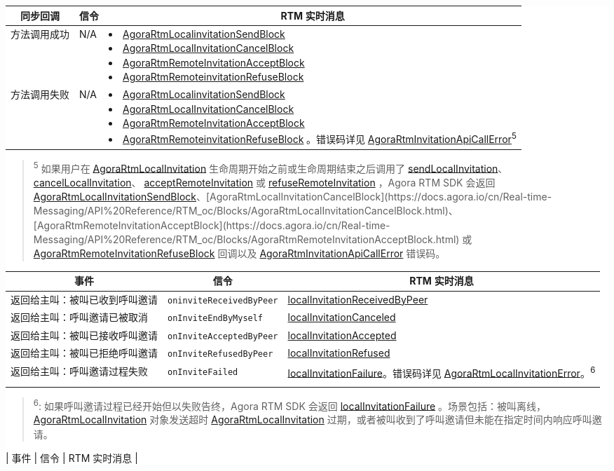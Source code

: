 | 同步回调     | 信令 | RTM 实时消息                                                 |
| ------------ | ---- | ------------------------------------------------------------ |
| 方法调用成功 | N/A  | <li> [AgoraRtmLocalinvitationSendBlock](https://docs.agora.io/cn/Real-time-Messaging/API%20Reference/RTM_oc/Classes/AgoraRtmCallKit.html#//api/name/sendLocalInvitation:completion:) <li> [AgoraRtmLocalInvitationCancelBlock](https://docs.agora.io/cn/Real-time-Messaging/API%20Reference/RTM_oc/Blocks/AgoraRtmLocalInvitationCancelBlock.html) <li> [AgoraRtmRemoteInvitationAcceptBlock](https://docs.agora.io/cn/Real-time-Messaging/API%20Reference/RTM_oc/Blocks/AgoraRtmRemoteInvitationAcceptBlock.html) <li> [AgoraRtmRemoteinvitationRefuseBlock](https://docs.agora.io/cn/Real-time-Messaging/API%20Reference/RTM_oc/Blocks/AgoraRtmRemoteInvitationRefuseBlock.html)                                                  |
| 方法调用失败 | N/A  | <li> [AgoraRtmLocalinvitationSendBlock](https://docs.agora.io/cn/Real-time-Messaging/API%20Reference/RTM_oc/Classes/AgoraRtmCallKit.html#//api/name/sendLocalInvitation:completion:) <li> [AgoraRtmLocalInvitationCancelBlock](https://docs.agora.io/cn/Real-time-Messaging/API%20Reference/RTM_oc/Blocks/AgoraRtmLocalInvitationCancelBlock.html) <li> [AgoraRtmRemoteInvitationAcceptBlock](https://docs.agora.io/cn/Real-time-Messaging/API%20Reference/RTM_oc/Blocks/AgoraRtmRemoteInvitationAcceptBlock.html) <li> [AgoraRtmRemoteinvitationRefuseBlock](https://docs.agora.io/cn/Real-time-Messaging/API%20Reference/RTM_oc/Blocks/AgoraRtmRemoteInvitationRefuseBlock.html) 。错误码详见 [AgoraRtmInvitationApiCallError](https://docs.agora.io/cn/Real-time-Messaging/API%20Reference/RTM_oc/Constants/AgoraRtmInvitationApiCallErrorCode.html)<sup>5</sup> |

> <sup>5</sup> 如果用户在 [AgoraRtmLocalInvitation](https://docs.agora.io/cn/Real-time-Messaging/API%20Reference/RTM_oc/Classes/AgoraRtmLocalInvitation.html) 生命周期开始之前或生命周期结束之后调用了 [sendLocalInvitation](https://docs.agora.io/cn/Real-time-Messaging/API%20Reference/RTM_oc/Classes/AgoraRtmCallKit.html#//api/name/sendLocalInvitation:completion:)、 [cancelLocalInvitation](https://docs.agora.io/cn/Real-time-Messaging/API%20Reference/RTM_oc/Classes/AgoraRtmCallKit.html#//api/name/cancelLocalInvitation:completion:)、 [acceptRemoteInvitation](https://docs.agora.io/cn/Real-time-Messaging/API%20Reference/RTM_oc/Classes/AgoraRtmCallKit.html#//api/name/acceptRemoteInvitation:completion:) 或 [refuseRemoteInvitation](https://docs.agora.io/cn/Real-time-Messaging/API%20Reference/RTM_oc/Classes/AgoraRtmCallKit.html#//api/name/refuseRemoteInvitation:completion:) ，Agora RTM SDK 会返回 [AgoraRtmLocalInvitationSendBlock](https://docs.agora.io/cn/Real-time-Messaging/API%20Reference/RTM_oc/Classes/AgoraRtmCallKit.html#//api/name/sendLocalInvitation:completion:)、[AgoraRtmLocalInvitationCancelBlock](https://docs.agora.io/cn/Real-time-Messaging/API%20Reference/RTM_oc/Blocks/AgoraRtmLocalInvitationCancelBlock.html)、[AgoraRtmRemoteInvitationAcceptBlock](https://docs.agora.io/cn/Real-time-Messaging/API%20Reference/RTM_oc/Blocks/AgoraRtmRemoteInvitationAcceptBlock.html) 或 [AgoraRtmRemoteInvitationRefuseBlock](https://docs.agora.io/cn/Real-time-Messaging/API%20Reference/RTM_oc/Blocks/AgoraRtmRemoteInvitationRefuseBlock.html) 回调以及 [AgoraRtmInvitationApiCallError](https://docs.agora.io/cn/Real-time-Messaging/API%20Reference/RTM_oc/Constants/AgoraRtmInvitationApiCallErrorCode.html) 错误码。



| 事件                           | 信令                     | RTM 实时消息                                                 |
| ------------------------------ | ------------------------ | ------------------------------------------------------------ |
| 返回给主叫：被叫已收到呼叫邀请 | `oninviteReceivedByPeer` | [localInvitationReceivedByPeer](https://docs.agora.io/cn/Real-time-Messaging/API%20Reference/RTM_oc/Protocols/AgoraRtmCallDelegate.html#//api/name/rtmCallKit:localInvitationReceivedByPeer:)                              |
| 返回给主叫：呼叫邀请已被取消   | `onInviteEndByMyself`    | [localInvitationCanceled](https://docs.agora.io/cn/Real-time-Messaging/API%20Reference/RTM_oc/Protocols/AgoraRtmCallDelegate.html#//api/name/rtmCallKit:localInvitationCanceled:)                                    |
| 返回给主叫：被叫已接收呼叫邀请 | `onInviteAcceptedByPeer` | [localInvitationAccepted](https://docs.agora.io/cn/Real-time-Messaging/API%20Reference/RTM_oc/Protocols/AgoraRtmCallDelegate.html#//api/name/rtmCallKit:localInvitationAccepted:withResponse:)                                    |
| 返回给主叫：被叫已拒绝呼叫邀请 | `onInviteRefusedByPeer`  | [localInvitationRefused](https://docs.agora.io/cn/Real-time-Messaging/API%20Reference/RTM_oc/Protocols/AgoraRtmCallDelegate.html#//api/name/rtmCallKit:localInvitationRefused:withResponse:)                                     |
| 返回给主叫：呼叫邀请过程失败   | `onInviteFailed`         | [localInvitationFailure](https://docs.agora.io/cn/Real-time-Messaging/API%20Reference/RTM_oc/Protocols/AgoraRtmCallDelegate.html#//api/name/rtmCallKit:localInvitationFailure:errorCode:)。错误码详见 [AgoraRtmLocalInvitationError](https://docs.agora.io/cn/Real-time-Messaging/API%20Reference/RTM_oc/Constants/AgoraRtmLocalInvitationErrorCode.html)。<sup>6</sup> |
|                                |                          |                                                              |

> <sup>6</sup>: 如果呼叫邀请过程已经开始但以失败告终，Agora RTM SDK 会返回 [localInvitationFailure](https://docs.agora.io/cn/Real-time-Messaging/API%20Reference/RTM_oc/Protocols/AgoraRtmCallDelegate.html#//api/name/rtmCallKit:localInvitationFailure:errorCode:) 。场景包括：被叫离线，[AgoraRtmLocalInvitation](https://docs.agora.io/cn/Real-time-Messaging/API%20Reference/RTM_oc/Classes/AgoraRtmLocalInvitation.html) 对象发送超时 [AgoraRtmLocalInvitation](https://docs.agora.io/cn/Real-time-Messaging/API%20Reference/RTM_oc/Classes/AgoraRtmLocalInvitation.html) 过期，或者被叫收到了呼叫邀请但未能在指定时间内响应呼叫邀请。

| 事件                               | 信令                | RTM 实时消息                                                 |